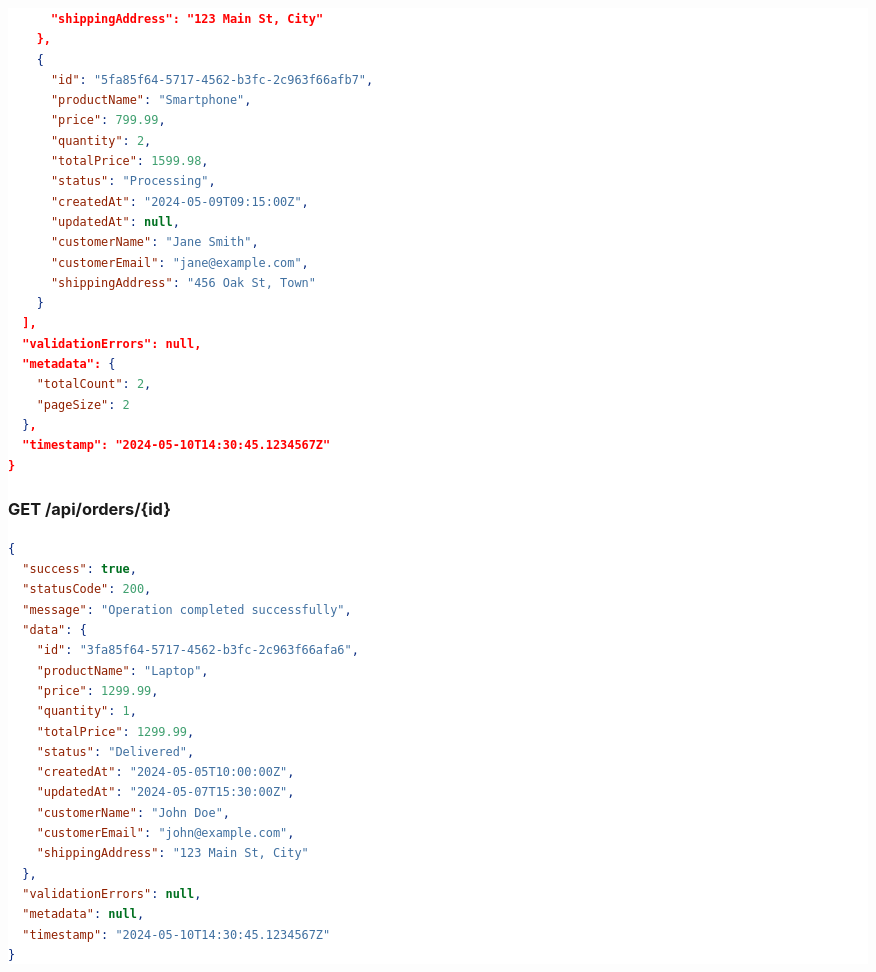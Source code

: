 ```json
      "shippingAddress": "123 Main St, City"
    },
    {
      "id": "5fa85f64-5717-4562-b3fc-2c963f66afb7",
      "productName": "Smartphone",
      "price": 799.99,
      "quantity": 2,
      "totalPrice": 1599.98,
      "status": "Processing",
      "createdAt": "2024-05-09T09:15:00Z",
      "updatedAt": null,
      "customerName": "Jane Smith",
      "customerEmail": "jane@example.com",
      "shippingAddress": "456 Oak St, Town"
    }
  ],
  "validationErrors": null,
  "metadata": {
    "totalCount": 2,
    "pageSize": 2
  },
  "timestamp": "2024-05-10T14:30:45.1234567Z"
}
```

### GET /api/orders/{id}

```json
{
  "success": true,
  "statusCode": 200,
  "message": "Operation completed successfully",
  "data": {
    "id": "3fa85f64-5717-4562-b3fc-2c963f66afa6",
    "productName": "Laptop",
    "price": 1299.99,
    "quantity": 1,
    "totalPrice": 1299.99,
    "status": "Delivered",
    "createdAt": "2024-05-05T10:00:00Z",
    "updatedAt": "2024-05-07T15:30:00Z",
    "customerName": "John Doe",
    "customerEmail": "john@example.com",
    "shippingAddress": "123 Main St, City"
  },
  "validationErrors": null,
  "metadata": null,
  "timestamp": "2024-05-10T14:30:45.1234567Z"
}
```
